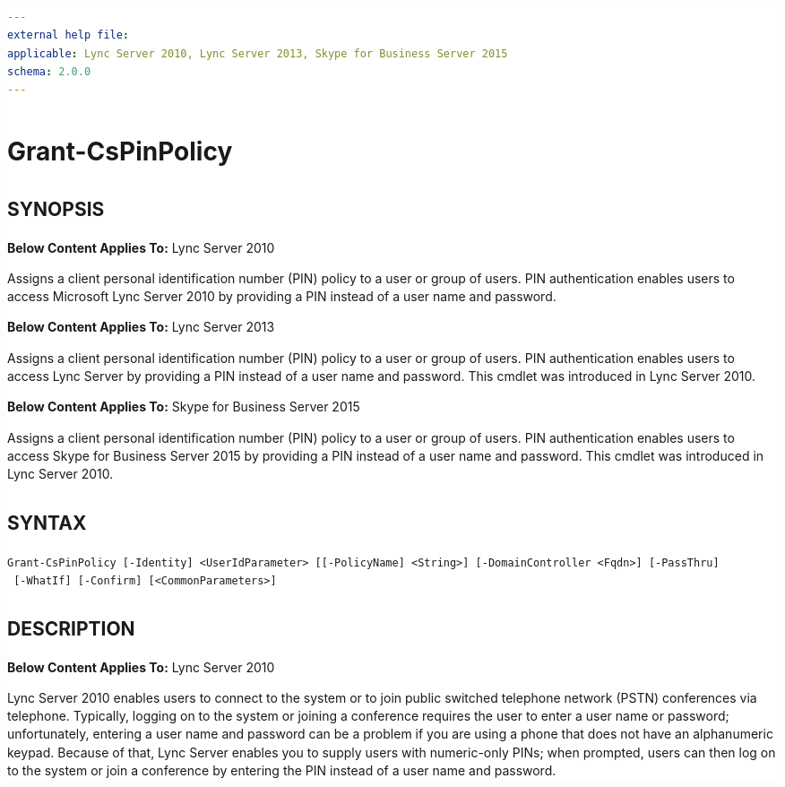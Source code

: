 ```yaml
---
external help file: 
applicable: Lync Server 2010, Lync Server 2013, Skype for Business Server 2015
schema: 2.0.0
---
```


# Grant-CsPinPolicy

## SYNOPSIS
**Below Content Applies To:** Lync Server 2010

Assigns a client personal identification number (PIN) policy to a user or group of users.
PIN authentication enables users to access Microsoft Lync Server 2010 by providing a PIN instead of a user name and password.

**Below Content Applies To:** Lync Server 2013

Assigns a client personal identification number (PIN) policy to a user or group of users.
PIN authentication enables users to access Lync Server by providing a PIN instead of a user name and password.
This cmdlet was introduced in Lync Server 2010.

**Below Content Applies To:** Skype for Business Server 2015

Assigns a client personal identification number (PIN) policy to a user or group of users.
PIN authentication enables users to access Skype for Business Server 2015 by providing a PIN instead of a user name and password.
This cmdlet was introduced in Lync Server 2010.



## SYNTAX

```
Grant-CsPinPolicy [-Identity] <UserIdParameter> [[-PolicyName] <String>] [-DomainController <Fqdn>] [-PassThru]
 [-WhatIf] [-Confirm] [<CommonParameters>]
```

## DESCRIPTION
**Below Content Applies To:** Lync Server 2010

Lync Server 2010 enables users to connect to the system or to join public switched telephone network (PSTN) conferences via telephone.
Typically, logging on to the system or joining a conference requires the user to enter a user name or password; unfortunately, entering a user name and password can be a problem if you are using a phone that does not have an alphanumeric keypad.
Because of that, Lync Server enables you to supply users with numeric-only PINs; when prompted, users can then log on to the system or join a conference by entering the PIN instead of a user name and password.
